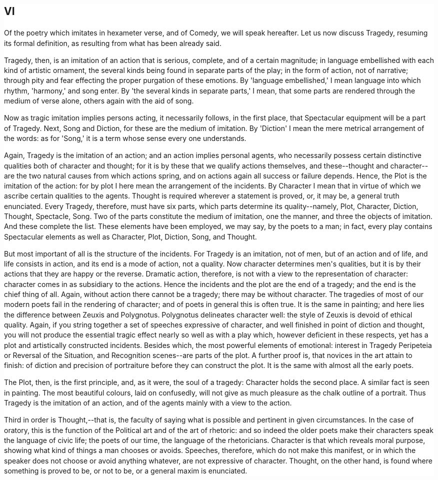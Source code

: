 
##  VI

Of the poetry which imitates in hexameter verse, and of Comedy, we will speak hereafter. Let us now discuss Tragedy, resuming its formal definition, as resulting from what has been already said.

Tragedy, then, is an imitation of an action that is serious, complete, and of a certain magnitude; in language embellished with each kind of artistic ornament, the several kinds being found in separate parts of the play; in the form of action, not of narrative; through pity and fear effecting the proper purgation of these emotions. By 'language embellished,' I mean language into which rhythm, 'harmony,' and song enter. By 'the several kinds in separate parts,' I mean, that some parts are rendered through the medium of verse alone, others again with the aid of song.

Now as tragic imitation implies persons acting, it necessarily follows, in the first place, that Spectacular equipment will be a part of Tragedy. Next, Song and Diction, for these are the medium of imitation. By 'Diction' I mean the mere metrical arrangement of the words: as for 'Song,' it is a term whose sense every one understands.

Again, Tragedy is the imitation of an action; and an action implies personal agents, who necessarily possess certain distinctive qualities both of character and thought; for it is by these that we qualify actions themselves, and these--thought and character--are the two natural causes from which actions spring, and on actions again all success or failure depends. Hence, the Plot is the imitation of the action: for by plot I here mean the arrangement of the incidents. By Character I mean that in virtue of which we ascribe certain qualities to the agents. Thought is required wherever a statement is proved, or, it may be, a general truth enunciated. Every Tragedy, therefore, must have six parts, which parts determine its quality--namely, Plot, Character, Diction, Thought, Spectacle, Song. Two of the parts constitute the medium of imitation, one the manner, and three the objects of imitation. And these complete the list. These elements have been employed, we may say, by the poets to a man; in fact, every play contains Spectacular elements as well as Character, Plot, Diction, Song, and Thought.

But most important of all is the structure of the incidents. For Tragedy is an imitation, not of men, but of an action and of life, and life consists in action, and its end is a mode of action, not a quality. Now character determines men's qualities, but it is by their actions that they are happy or the reverse. Dramatic action, therefore, is not with a view to the representation of character: character comes in as subsidiary to the actions. Hence the incidents and the plot are the end of a tragedy; and the end is the chief thing of all. Again, without action there cannot be a tragedy; there may be without character. The tragedies of most of our modern poets fail in the rendering of character; and of poets in general this is often true. It is the same in painting; and here lies the difference between Zeuxis and Polygnotus. Polygnotus delineates character well: the style of Zeuxis is devoid of ethical quality. Again, if you string together a set of speeches expressive of character, and well finished in point of diction and thought, you will not produce the essential tragic effect nearly so well as with a play which, however deficient in these respects, yet has a plot and artistically constructed incidents. Besides which, the most powerful elements of emotional: interest in Tragedy Peripeteia or Reversal of the Situation, and Recognition scenes--are parts of the plot. A further proof is, that novices in the art attain to finish: of diction and precision of portraiture before they can construct the plot. It is the same with almost all the early poets.

The Plot, then, is the first principle, and, as it were, the soul of a tragedy: Character holds the second place. A similar fact is seen in painting. The most beautiful colours, laid on confusedly, will not give as much pleasure as the chalk outline of a portrait. Thus Tragedy is the imitation of an action, and of the agents mainly with a view to the action.

Third in order is Thought,--that is, the faculty of saying what is possible and pertinent in given circumstances. In the case of oratory, this is the function of the Political art and of the art of rhetoric: and so indeed the older poets make their characters speak the language of civic life; the poets of our time, the language of the rhetoricians. Character is that which reveals moral purpose, showing what kind of things a man chooses or avoids. Speeches, therefore, which do not make this manifest, or in which the speaker does not choose or avoid anything whatever, are not expressive of character. Thought, on the other hand, is found where something is proved to be, or not to be, or a general maxim is enunciated.
